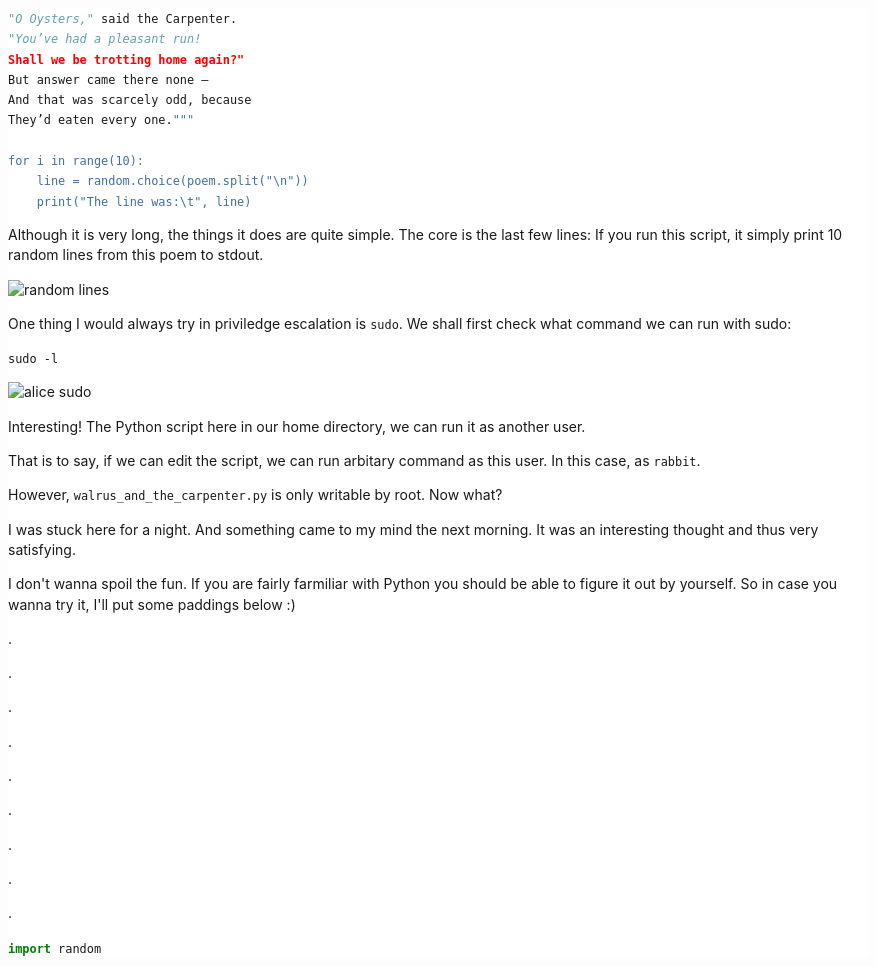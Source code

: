 ```python
"O Oysters," said the Carpenter.
"You’ve had a pleasant run!
Shall we be trotting home again?"
But answer came there none —
And that was scarcely odd, because
They’d eaten every one."""

for i in range(10):
    line = random.choice(poem.split("\n"))
    print("The line was:\t", line)
```

Although it is very long, the things it does are quite simple. The core is the last few lines: If you run this script, it simply print 10 random lines from this poem to stdout.

![random lines](/img/wonderland/wonderland-random-lines.png)

One thing I would always try in priviledge escalation is `sudo`. We shall first check what command we can run with sudo:

`sudo -l`

![alice sudo](/img/wonderland/wonderland-alice-sudo.png)

Interesting! The Python script here in our home directory, we can run it as another user.

That is to say, if we can edit the script, we can run arbitary command as this user. In this case, as `rabbit`.

However, `walrus_and_the_carpenter.py` is only writable by root. Now what?

I was stuck here for a night. And something came to my mind the next morning. It was an interesting thought and thus very satisfying.

I don't wanna spoil the fun. If you are fairly farmiliar with Python you should be able to figure it out by yourself. So in case you wanna try it, I'll put some paddings below :)

.

.

.

.

.

.

.

.

.

```python
import random
```
